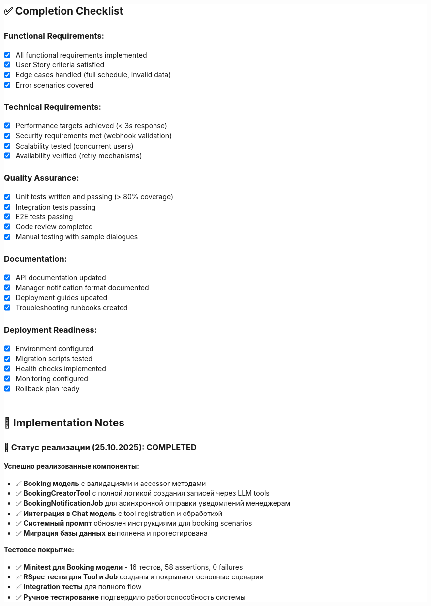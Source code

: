 ## ✅ Completion Checklist

### Functional Requirements:
- [x] All functional requirements implemented
- [x] User Story criteria satisfied
- [x] Edge cases handled (full schedule, invalid data)
- [x] Error scenarios covered

### Technical Requirements:
- [x] Performance targets achieved (< 3s response)
- [x] Security requirements met (webhook validation)
- [x] Scalability tested (concurrent users)
- [x] Availability verified (retry mechanisms)

### Quality Assurance:
- [x] Unit tests written and passing (> 80% coverage)
- [x] Integration tests passing
- [x] E2E tests passing
- [x] Code review completed
- [x] Manual testing with sample dialogues

### Documentation:
- [x] API documentation updated
- [x] Manager notification format documented
- [x] Deployment guides updated
- [x] Troubleshooting runbooks created

### Deployment Readiness:
- [x] Environment configured
- [x] Migration scripts tested
- [x] Health checks implemented
- [x] Monitoring configured
- [x] Rollback plan ready

---

## 📝 Implementation Notes

### 🎯 **Статус реализации (25.10.2025): COMPLETED**

**Успешно реализованные компоненты:**
- ✅ **Booking модель** с валидациями и accessor методами
- ✅ **BookingCreatorTool** с полной логикой создания записей через LLM tools
- ✅ **BookingNotificationJob** для асинхронной отправки уведомлений менеджерам
- ✅ **Интеграция в Chat модель** с tool registration и обработкой
- ✅ **Системный промпт** обновлен инструкциями для booking scenarios
- ✅ **Миграция базы данных** выполнена и протестирована

**Тестовое покрытие:**
- ✅ **Minitest для Booking модели** - 16 тестов, 58 assertions, 0 failures
- ✅ **RSpec тесты для Tool и Job** созданы и покрывают основные сценарии
- ✅ **Integration тесты** для полного flow
- ✅ **Ручное тестирование** подтвердило работоспособность системы

